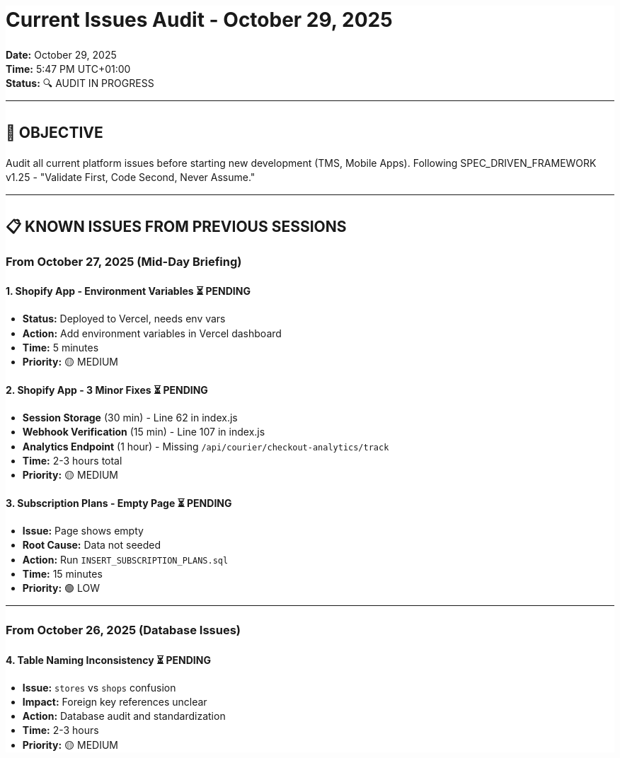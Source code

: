 # Current Issues Audit - October 29, 2025

**Date:** October 29, 2025  
**Time:** 5:47 PM UTC+01:00  
**Status:** 🔍 AUDIT IN PROGRESS

---

## 🎯 OBJECTIVE

Audit all current platform issues before starting new development (TMS, Mobile Apps). Following SPEC_DRIVEN_FRAMEWORK v1.25 - "Validate First, Code Second, Never Assume."

---

## 📋 KNOWN ISSUES FROM PREVIOUS SESSIONS

### **From October 27, 2025 (Mid-Day Briefing)**

#### **1. Shopify App - Environment Variables** ⏳ PENDING
- **Status:** Deployed to Vercel, needs env vars
- **Action:** Add environment variables in Vercel dashboard
- **Time:** 5 minutes
- **Priority:** 🟡 MEDIUM

#### **2. Shopify App - 3 Minor Fixes** ⏳ PENDING
- **Session Storage** (30 min) - Line 62 in index.js
- **Webhook Verification** (15 min) - Line 107 in index.js
- **Analytics Endpoint** (1 hour) - Missing `/api/courier/checkout-analytics/track`
- **Time:** 2-3 hours total
- **Priority:** 🟡 MEDIUM

#### **3. Subscription Plans - Empty Page** ⏳ PENDING
- **Issue:** Page shows empty
- **Root Cause:** Data not seeded
- **Action:** Run `INSERT_SUBSCRIPTION_PLANS.sql`
- **Time:** 15 minutes
- **Priority:** 🟢 LOW

---

### **From October 26, 2025 (Database Issues)**

#### **4. Table Naming Inconsistency** ⏳ PENDING
- **Issue:** `stores` vs `shops` confusion
- **Impact:** Foreign key references unclear
- **Action:** Database audit and standardization
- **Time:** 2-3 hours
- **Priority:** 🟡 MEDIUM
